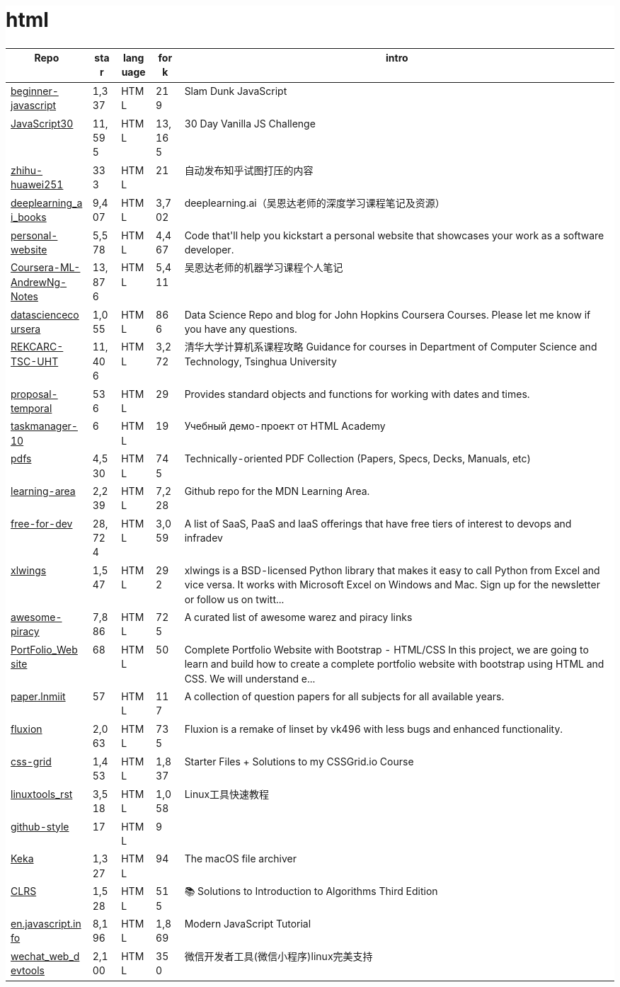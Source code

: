 
# html

Repo|star|language|fork|intro
-|-|-|-|-
[beginner-javascript](https://github.com/wesbos/beginner-javascript)|1,337|HTML|219|Slam Dunk JavaScript
[JavaScript30](https://github.com/wesbos/JavaScript30)|11,595|HTML|13,165|30 Day Vanilla JS Challenge
[zhihu-huawei251](https://github.com/zhihu-huawei251/zhihu-huawei251)|333|HTML|21|自动发布知乎试图打压的内容
[deeplearning_ai_books](https://github.com/fengdu78/deeplearning_ai_books)|9,407|HTML|3,702|deeplearning.ai（吴恩达老师的深度学习课程笔记及资源）
[personal-website](https://github.com/github/personal-website)|5,578|HTML|4,467|Code that'll help you kickstart a personal website that showcases your work as a software developer.
[Coursera-ML-AndrewNg-Notes](https://github.com/fengdu78/Coursera-ML-AndrewNg-Notes)|13,876|HTML|5,411|吴恩达老师的机器学习课程个人笔记
[datasciencecoursera](https://github.com/mGalarnyk/datasciencecoursera)|1,055|HTML|866|Data Science Repo and blog for John Hopkins Coursera Courses. Please let me know if you have any questions.
[REKCARC-TSC-UHT](https://github.com/PKUanonym/REKCARC-TSC-UHT)|11,406|HTML|3,272|清华大学计算机系课程攻略 Guidance for courses in Department of Computer Science and Technology, Tsinghua University
[proposal-temporal](https://github.com/tc39/proposal-temporal)|536|HTML|29|Provides standard objects and functions for working with dates and times.
[taskmanager-10](https://github.com/htmlacademy-ecmascript/taskmanager-10)|6|HTML|19|Учебный демо-проект от HTML Academy
[pdfs](https://github.com/tpn/pdfs)|4,530|HTML|745|Technically-oriented PDF Collection (Papers, Specs, Decks, Manuals, etc)
[learning-area](https://github.com/mdn/learning-area)|2,239|HTML|7,228|Github repo for the MDN Learning Area.
[free-for-dev](https://github.com/ripienaar/free-for-dev)|28,724|HTML|3,059|A list of SaaS, PaaS and IaaS offerings that have free tiers of interest to devops and infradev
[xlwings](https://github.com/xlwings/xlwings)|1,547|HTML|292|xlwings is a BSD-licensed Python library that makes it easy to call Python from Excel and vice versa. It works with Microsoft Excel on Windows and Mac. Sign up for the newsletter or follow us on twitt...
[awesome-piracy](https://github.com/Igglybuff/awesome-piracy)|7,886|HTML|725|A curated list of awesome warez and piracy links
[PortFolio_Website](https://github.com/akashyap2013/PortFolio_Website)|68|HTML|50|Complete Portfolio Website with Bootstrap - HTML/CSS In this project, we are going to learn and build how to create a complete portfolio website with bootstrap using HTML and CSS. We will understand e...
[paper.lnmiit](https://github.com/OpenSouce-LNMIIT/paper.lnmiit)|57|HTML|117|A collection of question papers for all subjects for all available years.
[fluxion](https://github.com/FluxionNetwork/fluxion)|2,063|HTML|735|Fluxion is a remake of linset by vk496 with less bugs and enhanced functionality.
[css-grid](https://github.com/wesbos/css-grid)|1,453|HTML|1,837|Starter Files + Solutions to my CSSGrid.io Course
[linuxtools_rst](https://github.com/me115/linuxtools_rst)|3,518|HTML|1,058|Linux工具快速教程
[github-style](https://github.com/MeiK2333/github-style)|17|HTML|9|
[Keka](https://github.com/aonez/Keka)|1,327|HTML|94|The macOS file archiver
[CLRS](https://github.com/walkccc/CLRS)|1,528|HTML|515|📚 Solutions to Introduction to Algorithms Third Edition
[en.javascript.info](https://github.com/javascript-tutorial/en.javascript.info)|8,196|HTML|1,869|Modern JavaScript Tutorial
[wechat_web_devtools](https://github.com/cytle/wechat_web_devtools)|2,100|HTML|350|微信开发者工具(微信小程序)linux完美支持
